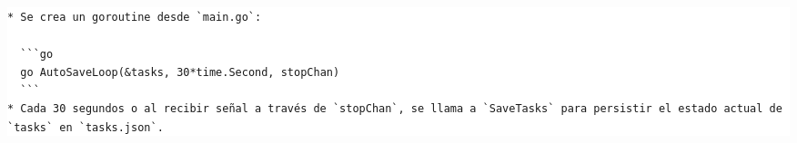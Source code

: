   ```go
  ```

    * Se crea un goroutine desde `main.go`:

      ```go
      go AutoSaveLoop(&tasks, 30*time.Second, stopChan)
      ```
    * Cada 30 segundos o al recibir señal a través de `stopChan`, se llama a `SaveTasks` para persistir el estado actual de `tasks` en `tasks.json`.